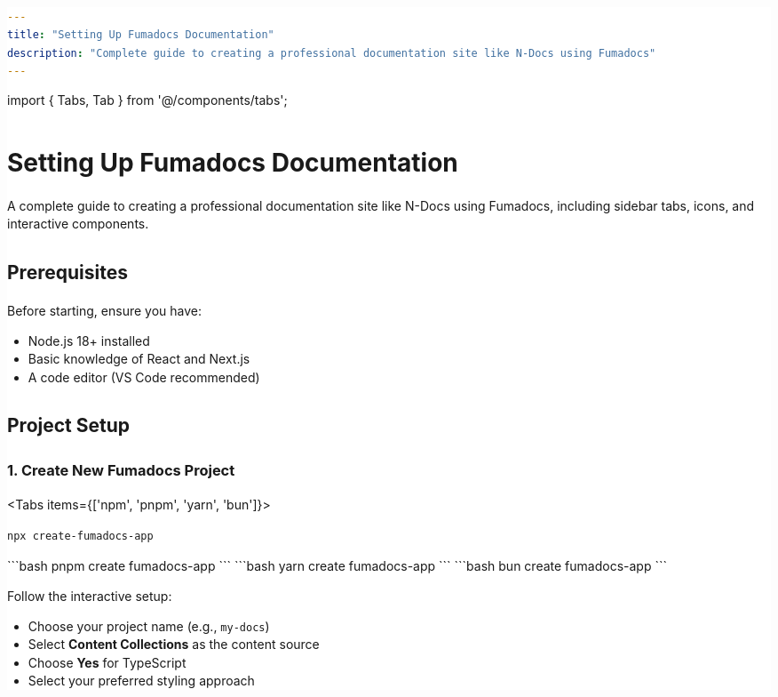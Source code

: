 ```yaml
---
title: "Setting Up Fumadocs Documentation"
description: "Complete guide to creating a professional documentation site like N-Docs using Fumadocs"
---
```


import { Tabs, Tab } from '@/components/tabs';

# Setting Up Fumadocs Documentation

A complete guide to creating a professional documentation site like N-Docs using Fumadocs, including sidebar tabs, icons, and interactive components.

## Prerequisites

Before starting, ensure you have:
- Node.js 18+ installed
- Basic knowledge of React and Next.js
- A code editor (VS Code recommended)

## Project Setup

### 1. Create New Fumadocs Project

<Tabs items={['npm', 'pnpm', 'yarn', 'bun']}>
<Tab value="npm">
```bash
npx create-fumadocs-app
```
</Tab>
<Tab value="pnpm">
```bash
pnpm create fumadocs-app
```
</Tab>
<Tab value="yarn">
```bash
yarn create fumadocs-app
```
</Tab>
<Tab value="bun">
```bash
bun create fumadocs-app
```
</Tab>
</Tabs>

Follow the interactive setup:
- Choose your project name (e.g., `my-docs`)
- Select **Content Collections** as the content source
- Choose **Yes** for TypeScript
- Select your preferred styling approach
